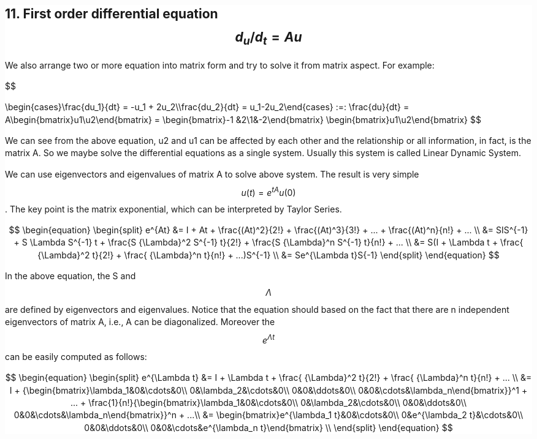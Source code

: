 
## 11. First order differential equation $$d_u / d_t = Au$$
We also arrange two or more equation into matrix form and try to solve it from matrix aspect. For example:

$$

\begin{cases}\frac{du_1}{dt} = -u_1 + 2u_2\\\frac{du_2}{dt} = u_1-2u_2\end{cases} \:=\: \frac{du}{dt} = A\begin{bmatrix}u1\\u2\end{bmatrix} = \begin{bmatrix}-1 &2\\1&-2\end{bmatrix} \begin{bmatrix}u1\\u2\end{bmatrix}
$$

We can see from the above equation, u2 and u1 can be affected by each other and the relationship or all information, in fact, is the matrix A. So we maybe solve the differential equations as a single system. Usually this system is called Linear Dynamic System.

We can use eigenvectors and eigenvalues of matrix A to solve above system. The result is very simple $$u(t) = e^{tA}u(0)$$. The key point is the matrix exponential, which can be interpreted by Taylor Series.

$$ \begin{equation}
     \begin{split} 
e^{At} &= I + At + \frac{(At)^2}{2!} + \frac{(At)^3}{3!} + ... + \frac{(At)^n}{n!} + ... \\ 
&= SIS^{-1} + S \Lambda S^{-1} t + \frac{S {\Lambda}^2 S^{-1} t}{2!} + \frac{S {\Lambda}^n S^{-1} t}{n!} + ... \\
&= S(I + \Lambda t + \frac{ {\Lambda}^2 t}{2!} + \frac{ {\Lambda}^n t}{n!} + ...)S^{-1} \\
&= Se^{\Lambda t}S{-1}
	\end{split}
    \end{equation}
$$

In the above equation, the S and $$\Lambda$$ are defined by eigenvectors and eigenvalues. Notice that the equation should based on the fact that there are n independent eigenvectors of matrix A, i.e., A can be diagonalized. Moreover the $$e^{\Lambda t}$$ can be easily computed as follows:

$$ \begin{equation}
     \begin{split}
e^{\Lambda t} 
&= I + \Lambda t + \frac{ {\Lambda}^2 t}{2!} + \frac{ {\Lambda}^n t}{n!} + ... \\
&= I + {\begin{bmatrix}\lambda_1&0&\cdots&0\\
0&\lambda_2&\cdots&0\\
0&0&\ddots&0\\
0&0&\cdots&\lambda_n\end{bmatrix}}^1 + ... + \frac{1}{n!}{\begin{bmatrix}\lambda_1&0&\cdots&0\\
0&\lambda_2&\cdots&0\\
0&0&\ddots&0\\
0&0&\cdots&\lambda_n\end{bmatrix}}^n + ...\\
&= \begin{bmatrix}e^{\lambda_1 t}&0&\cdots&0\\
0&e^{\lambda_2 t}&\cdots&0\\
0&0&\ddots&0\\
0&0&\cdots&e^{\lambda_n t}\end{bmatrix} \\
\end{split}
    \end{equation}
$$
 